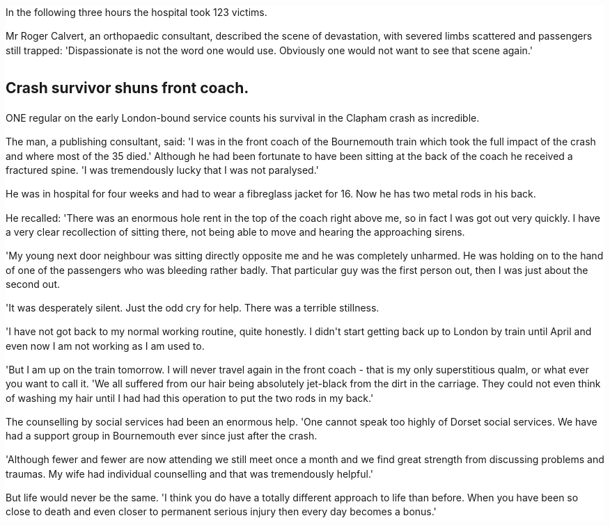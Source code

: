 In the following three hours the hospital took 123 victims.

Mr Roger Calvert, an orthopaedic consultant, described the scene of devastation, with severed limbs scattered and passengers still trapped: 'Dispassionate is not the word one would use.
Obviously one would not want to see that scene again.'

## Crash survivor shuns front coach.

ONE regular on the early London-bound service counts his survival in the Clapham crash as incredible.

The man, a publishing consultant, said: 'I was in the front coach of the Bournemouth train which took the full impact of the crash and where most of the 35 died.'
Although he had been fortunate to have been sitting at the back of the coach he received a fractured spine.
'I was tremendously lucky that I was not paralysed.'

He was in hospital for four weeks and had to wear a fibreglass jacket for 16.
Now he has two metal rods in his back.

He recalled: 'There was an enormous hole rent in the top of the coach right above me, so in fact I was got out very quickly.
I have a very clear recollection of sitting there, not being able to move and hearing the approaching sirens.

'My young next door neighbour was sitting directly opposite me and he was completely unharmed.
He was holding on to the hand of one of the passengers who was bleeding rather badly.
That particular guy was the first person out, then I was just about the second out.

'It was desperately silent.
Just the odd cry for help.
There was a terrible stillness.

'I have not got back to my normal working routine, quite honestly.
I didn't start getting back up to London by train until April and even now I am not working as I am used to.

'But I am up on the train tomorrow.
I will never travel again in the front coach - that is my only superstitious qualm, or what ever you want to call it.
'We all suffered from our hair being absolutely jet-black from the dirt in the carriage.
They could not even think of washing my hair until I had had this operation to put the two rods in my back.'

The counselling by social services had been an enormous help.
'One cannot speak too highly of Dorset social services.
We have had a support group in Bournemouth ever since just after the crash.

'Although fewer and fewer are now attending we still meet once a month and we find great strength from discussing problems and traumas.
My wife had individual counselling and that was tremendously helpful.'

But life would never be the same.
'I think you do have a totally different approach to life than before.
When you have been so close to death and even closer to permanent serious injury then every day becomes a bonus.'
